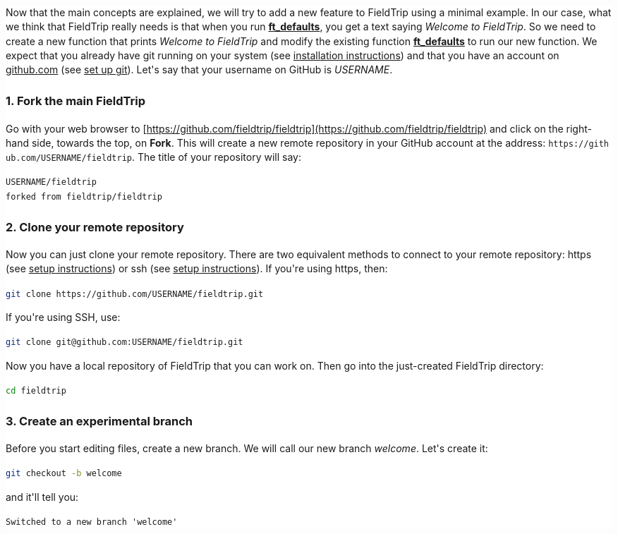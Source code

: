 Now that the main concepts are explained, we will try to add a new feature to FieldTrip using a minimal example. In our case, what we think that FieldTrip really needs is that when you run **[ft_defaults](/reference/ft_defaults)**, you get a text saying _Welcome to FieldTrip_. So we need to create a new function that prints _Welcome to FieldTrip_ and modify the existing function **[ft_defaults](/reference/ft_defaults)** to run our new function. We expect that you already have git running on your system (see [installation instructions](http://git-scm.com/book/en/Getting-Started-Installing-Git)) and that you have an account on [github.com](https://github.com) (see [set up git](https://help.github.com/articles/set-up-git)). Let's say that your username on GitHub is _USERNAME_.

### 1. Fork the main FieldTrip

Go with your web browser to [https://github.com/fieldtrip/fieldtrip](https://github.com/fieldtrip/fieldtrip) and click on the right-hand side, towards the top, on **Fork**. This will create a new remote repository in your GitHub account at the address: `https://github.com/USERNAME/fieldtrip`. The title of your repository will say:

```bash
USERNAME/fieldtrip
forked from fieldtrip/fieldtrip
```

### 2. Clone your remote repository

Now you can just clone your remote repository. There are two equivalent methods to connect to your remote repository: https (see [setup instructions](https://help.github.com/articles/set-up-git)) or ssh (see [setup instructions](https://help.github.com/articles/generating-ssh-keys)). If you're using https, then:

```bash
git clone https://github.com/USERNAME/fieldtrip.git
```

If you're using SSH, use:

```bash
git clone git@github.com:USERNAME/fieldtrip.git
```

Now you have a local repository of FieldTrip that you can work on. Then go into the just-created FieldTrip directory:

```bash
cd fieldtrip
```

### 3. Create an experimental branch

Before you start editing files, create a new branch. We will call our new branch _welcome_. Let's create it:

```bash
git checkout -b welcome
```

and it'll tell you:

```
Switched to a new branch 'welcome'
```
